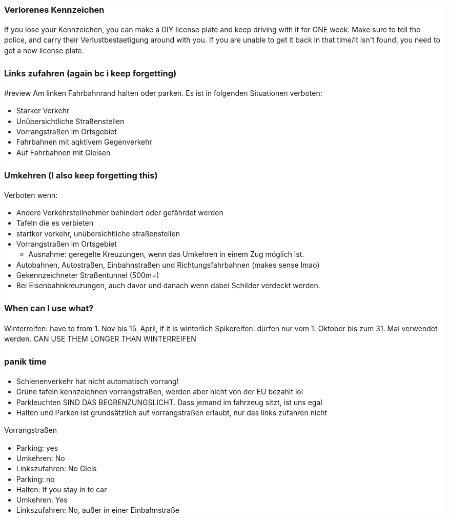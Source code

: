 ### Verlorenes Kennzeichen
If you lose your Kennzeichen, you can make a DIY license plate and keep driving with it for ONE week. Make sure to tell the police, and carry their Verlustbestaetigung around with you.
If you are unable to get it back in that time/it isn't found, you need to get a new license plate.
### Links zufahren (again bc i keep forgetting)
#review
Am linken Fahrbahnrand halten oder parken. Es ist in folgenden Situationen verboten:
- Starker Verkehr
- Unübersichtliche Straßenstellen
- Vorrangstraßen im Ortsgebiet
- Fahrbahnen mit aqktivem Gegenverkehr
- Auf Fahrbahnen mit Gleisen

### Umkehren (I also keep forgetting this)
Verboten wenn:
- Andere Verkehrsteilnehmer behindert oder gefährdet werden
- Tafeln die es verbieten
- startker verkehr, unübersichtliche straßenstellen
- Vorrangstraßen im Ortsgebiet
	- Ausnahme: geregelte Kreuzungen, wenn das Umkehren in einem Zug möglich ist.
- Autobahnen, Autostraßen, Einbahnstraßen und Richtungsfahrbahnen (makes sense lmao)
- Gekennzeichneter Straßentunnel (500m+)
- Bei Eisenbahnkreuzungen, auch davor und danach wenn dabei Schilder verdeckt werden.

### When can I use what?
Winterreifen: have to from 1. Nov bis 15. April, if it is winterlich
Spikereifen: dürfen nur vom 1. Oktober bis zum 31. Mai verwendet werden. CAN USE THEM LONGER THAN WINTERREIFEN

### panik time
- Schienenverkehr hat nicht automatisch vorrang!
- Grüne tafeln kennzeichnen vorrangstraßen, werden aber nicht von der EU bezahlt lol
- Parkleuchten SIND DAS BEGRENZUNGSLICHT. Dass jemand im fahrzeug sitzt, ist uns egal
- Halten und Parken ist grundsätzlich auf vorrangstraßen erlaubt, nur das links zufahren nicht

Vorrangstraßen
- Parking: yes
- Umkehren: No
- Linkszufahren: No
Gleis
- Parking: no
- Halten: If you stay in te car
- Umkehren: Yes
- Linkszufahren: No, außer in einer Einbahnstraße
